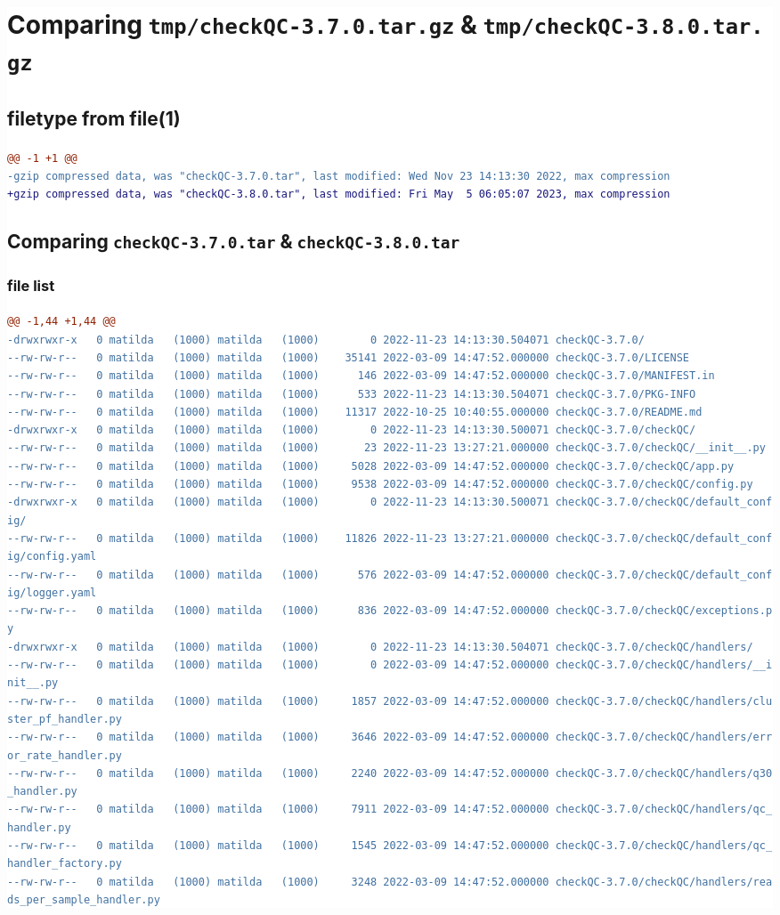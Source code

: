# Comparing `tmp/checkQC-3.7.0.tar.gz` & `tmp/checkQC-3.8.0.tar.gz`

## filetype from file(1)

```diff
@@ -1 +1 @@
-gzip compressed data, was "checkQC-3.7.0.tar", last modified: Wed Nov 23 14:13:30 2022, max compression
+gzip compressed data, was "checkQC-3.8.0.tar", last modified: Fri May  5 06:05:07 2023, max compression
```

## Comparing `checkQC-3.7.0.tar` & `checkQC-3.8.0.tar`

### file list

```diff
@@ -1,44 +1,44 @@
-drwxrwxr-x   0 matilda   (1000) matilda   (1000)        0 2022-11-23 14:13:30.504071 checkQC-3.7.0/
--rw-rw-r--   0 matilda   (1000) matilda   (1000)    35141 2022-03-09 14:47:52.000000 checkQC-3.7.0/LICENSE
--rw-rw-r--   0 matilda   (1000) matilda   (1000)      146 2022-03-09 14:47:52.000000 checkQC-3.7.0/MANIFEST.in
--rw-rw-r--   0 matilda   (1000) matilda   (1000)      533 2022-11-23 14:13:30.504071 checkQC-3.7.0/PKG-INFO
--rw-rw-r--   0 matilda   (1000) matilda   (1000)    11317 2022-10-25 10:40:55.000000 checkQC-3.7.0/README.md
-drwxrwxr-x   0 matilda   (1000) matilda   (1000)        0 2022-11-23 14:13:30.500071 checkQC-3.7.0/checkQC/
--rw-rw-r--   0 matilda   (1000) matilda   (1000)       23 2022-11-23 13:27:21.000000 checkQC-3.7.0/checkQC/__init__.py
--rw-rw-r--   0 matilda   (1000) matilda   (1000)     5028 2022-03-09 14:47:52.000000 checkQC-3.7.0/checkQC/app.py
--rw-rw-r--   0 matilda   (1000) matilda   (1000)     9538 2022-03-09 14:47:52.000000 checkQC-3.7.0/checkQC/config.py
-drwxrwxr-x   0 matilda   (1000) matilda   (1000)        0 2022-11-23 14:13:30.500071 checkQC-3.7.0/checkQC/default_config/
--rw-rw-r--   0 matilda   (1000) matilda   (1000)    11826 2022-11-23 13:27:21.000000 checkQC-3.7.0/checkQC/default_config/config.yaml
--rw-rw-r--   0 matilda   (1000) matilda   (1000)      576 2022-03-09 14:47:52.000000 checkQC-3.7.0/checkQC/default_config/logger.yaml
--rw-rw-r--   0 matilda   (1000) matilda   (1000)      836 2022-03-09 14:47:52.000000 checkQC-3.7.0/checkQC/exceptions.py
-drwxrwxr-x   0 matilda   (1000) matilda   (1000)        0 2022-11-23 14:13:30.504071 checkQC-3.7.0/checkQC/handlers/
--rw-rw-r--   0 matilda   (1000) matilda   (1000)        0 2022-03-09 14:47:52.000000 checkQC-3.7.0/checkQC/handlers/__init__.py
--rw-rw-r--   0 matilda   (1000) matilda   (1000)     1857 2022-03-09 14:47:52.000000 checkQC-3.7.0/checkQC/handlers/cluster_pf_handler.py
--rw-rw-r--   0 matilda   (1000) matilda   (1000)     3646 2022-03-09 14:47:52.000000 checkQC-3.7.0/checkQC/handlers/error_rate_handler.py
--rw-rw-r--   0 matilda   (1000) matilda   (1000)     2240 2022-03-09 14:47:52.000000 checkQC-3.7.0/checkQC/handlers/q30_handler.py
--rw-rw-r--   0 matilda   (1000) matilda   (1000)     7911 2022-03-09 14:47:52.000000 checkQC-3.7.0/checkQC/handlers/qc_handler.py
--rw-rw-r--   0 matilda   (1000) matilda   (1000)     1545 2022-03-09 14:47:52.000000 checkQC-3.7.0/checkQC/handlers/qc_handler_factory.py
--rw-rw-r--   0 matilda   (1000) matilda   (1000)     3248 2022-03-09 14:47:52.000000 checkQC-3.7.0/checkQC/handlers/reads_per_sample_handler.py
```